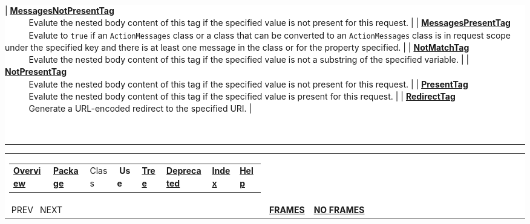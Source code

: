 | **[**MessagesNotPresentTag**](../../../../../org/apache/struts/taglib/logic/class-use/MessagesNotPresentTag.html.md#org.apache.strutsel.taglib.logic)**                                                                                              
            Evalute the nested body content of this tag if the specified value is not present for this request.                                                                                                                                     |
| **[**MessagesPresentTag**](../../../../../org/apache/struts/taglib/logic/class-use/MessagesPresentTag.html.md#org.apache.strutsel.taglib.logic)**                                                                                                    
            Evalute to `true` if an `ActionMessages` class or a class that can be converted to an `ActionMessages` class is in request scope under the specified key and there is at least one message in the class or for the property specified.  |
| **[**NotMatchTag**](../../../../../org/apache/struts/taglib/logic/class-use/NotMatchTag.html.md#org.apache.strutsel.taglib.logic)**                                                                                                                  
            Evalute the nested body content of this tag if the specified value is not a substring of the specified variable.                                                                                                                        |
| **[**NotPresentTag**](../../../../../org/apache/struts/taglib/logic/class-use/NotPresentTag.html.md#org.apache.strutsel.taglib.logic)**                                                                                                              
            Evalute the nested body content of this tag if the specified value is not present for this request.                                                                                                                                     |
| **[**PresentTag**](../../../../../org/apache/struts/taglib/logic/class-use/PresentTag.html.md#org.apache.strutsel.taglib.logic)**                                                                                                                    
            Evalute the nested body content of this tag if the specified value is present for this request.                                                                                                                                         |
| **[**RedirectTag**](../../../../../org/apache/struts/taglib/logic/class-use/RedirectTag.html.md#org.apache.strutsel.taglib.logic)**                                                                                                                  
            Generate a URL-encoded redirect to the specified URI.                                                                                                                                                                                   |

 

------------------------------------------------------------------------

<span id="navbar_bottom"></span> [](#skip-navbar_bottom "Skip navigation links")

<table>
<colgroup>
<col width="50%" />
<col width="50%" />
</colgroup>
<tbody>
<tr class="odd">
<td align="left"><span id="navbar_bottom_firstrow"></span>
<table>
<tbody>
<tr class="odd">
<td align="left"><a href="../../../../../overview-summary.html.md"><strong>Overview</strong></a> </td>
<td align="left"><a href="package-summary.html.md"><strong>Package</strong></a> </td>
<td align="left">Class </td>
<td align="left"> <strong>Use</strong> </td>
<td align="left"><a href="package-tree.html.md"><strong>Tree</strong></a> </td>
<td align="left"><a href="../../../../../deprecated-list.html.md"><strong>Deprecated</strong></a> </td>
<td align="left"><a href="../../../../../index-all.html.md"><strong>Index</strong></a> </td>
<td align="left"><a href="../../../../../help-doc.html.md"><strong>Help</strong></a> </td>
</tr>
</tbody>
</table></td>
<td align="left"></td>
</tr>
<tr class="even">
<td align="left"> PREV   NEXT</td>
<td align="left"><a href="../../../../../index.html.md?org/apache/struts/taglib/logic/package-use.html"><strong>FRAMES</strong></a>    <a href="package-use.html"><strong>NO FRAMES</strong></a>    
